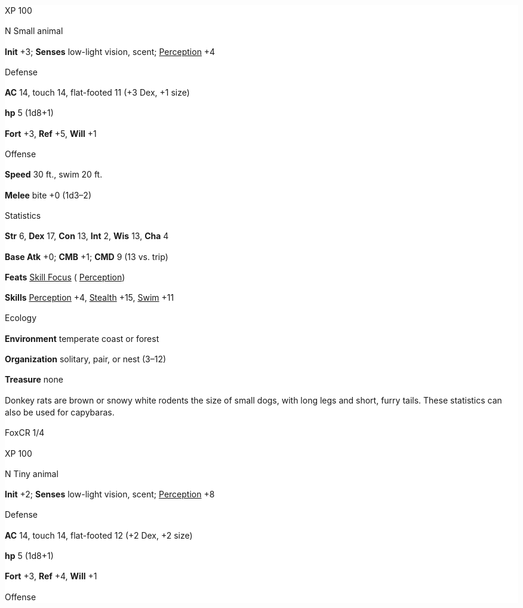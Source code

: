 XP 100

N Small animal

**Init** +3; **Senses** low-light vision, scent; [Perception](/pathfinderRPG/prd/skills/perception.html#_perception) +4

Defense

**AC** 14, touch 14, flat-footed 11 (+3 Dex, +1 size)

**hp** 5 (1d8+1)

**Fort** +3, **Ref** +5, **Will** +1

Offense

**Speed** 30 ft., swim 20 ft.

**Melee** bite +0 (1d3–2)

Statistics

**Str** 6, **Dex** 17, **Con** 13, **Int** 2, **Wis** 13, **Cha** 4

**Base Atk** +0; **CMB** +1; **CMD** 9 (13 vs. trip)

**Feats** [Skill Focus](/pathfinderRPG/prd/feats.html#_skill-focus) ( [Perception](/pathfinderRPG/prd/skills/perception.html#_perception))

**Skills** [Perception](/pathfinderRPG/prd/skills/perception.html#_perception) +4, [Stealth](/pathfinderRPG/prd/skills/stealth.html#_stealth) +15, [Swim](/pathfinderRPG/prd/skills/swim.html#_swim) +11

Ecology

**Environment** temperate coast or forest

**Organization** solitary, pair, or nest (3–12)

**Treasure** none

Donkey rats are brown or snowy white rodents the size of small dogs, with long legs and short, furry tails. These statistics can also be used for capybaras.

FoxCR 1/4

XP 100

N Tiny animal

**Init** +2; **Senses** low-light vision, scent; [Perception](/pathfinderRPG/prd/skills/perception.html#_perception) +8

Defense

**AC** 14, touch 14, flat-footed 12 (+2 Dex, +2 size)

**hp** 5 (1d8+1)

**Fort** +3, **Ref** +4, **Will** +1

Offense
